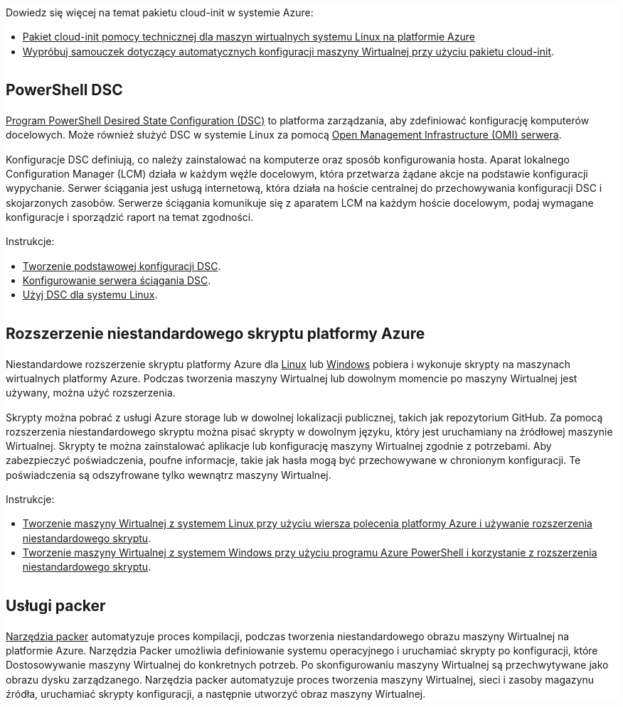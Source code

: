 Dowiedz się więcej na temat pakietu cloud-init w systemie Azure:

- [Pakiet cloud-init pomocy technicznej dla maszyn wirtualnych systemu Linux na platformie Azure](../articles/virtual-machines/linux/using-cloud-init.md)
- [Wypróbuj samouczek dotyczący automatycznych konfiguracji maszyny Wirtualnej przy użyciu pakietu cloud-init](../articles/virtual-machines/linux/tutorial-automate-vm-deployment.md).


## <a name="powershell-dsc"></a>PowerShell DSC
[Program PowerShell Desired State Configuration (DSC)](https://msdn.microsoft.com/powershell/dsc/overview) to platforma zarządzania, aby zdefiniować konfigurację komputerów docelowych. Może również służyć DSC w systemie Linux za pomocą [Open Management Infrastructure (OMI) serwera](https://collaboration.opengroup.org/omi/).

Konfiguracje DSC definiują, co należy zainstalować na komputerze oraz sposób konfigurowania hosta. Aparat lokalnego Configuration Manager (LCM) działa w każdym węźle docelowym, która przetwarza żądane akcje na podstawie konfiguracji wypychanie. Serwer ściągania jest usługą internetową, która działa na hoście centralnej do przechowywania konfiguracji DSC i skojarzonych zasobów. Serwerze ściągania komunikuje się z aparatem LCM na każdym hoście docelowym, podaj wymagane konfiguracje i sporządzić raport na temat zgodności.

Instrukcje:

- [Tworzenie podstawowej konfiguracji DSC](https://msdn.microsoft.com/powershell/dsc/quickstart).
- [Konfigurowanie serwera ściągania DSC](https://msdn.microsoft.com/powershell/dsc/pullserver).
- [Użyj DSC dla systemu Linux](https://msdn.microsoft.com/powershell/dsc/lnxgettingstarted).


## <a name="azure-custom-script-extension"></a>Rozszerzenie niestandardowego skryptu platformy Azure
Niestandardowe rozszerzenie skryptu platformy Azure dla [Linux](../articles/virtual-machines/linux/extensions-customscript.md) lub [Windows](../articles/virtual-machines/windows/extensions-customscript.md) pobiera i wykonuje skrypty na maszynach wirtualnych platformy Azure. Podczas tworzenia maszyny Wirtualnej lub dowolnym momencie po maszyny Wirtualnej jest używany, można użyć rozszerzenia. 

Skrypty można pobrać z usługi Azure storage lub w dowolnej lokalizacji publicznej, takich jak repozytorium GitHub. Za pomocą rozszerzenia niestandardowego skryptu można pisać skrypty w dowolnym języku, który jest uruchamiany na źródłowej maszynie Wirtualnej. Skrypty te można zainstalować aplikacje lub konfigurację maszyny Wirtualnej zgodnie z potrzebami. Aby zabezpieczyć poświadczenia, poufne informacje, takie jak hasła mogą być przechowywane w chronionym konfiguracji. Te poświadczenia są odszyfrowane tylko wewnątrz maszyny Wirtualnej.

Instrukcje:

- [Tworzenie maszyny Wirtualnej z systemem Linux przy użyciu wiersza polecenia platformy Azure i używanie rozszerzenia niestandardowego skryptu](../articles/virtual-machines/scripts/virtual-machines-linux-cli-sample-create-vm-nginx.md?toc=%2fcli%2fazure%2ftoc.json).
- [Tworzenie maszyny Wirtualnej z systemem Windows przy użyciu programu Azure PowerShell i korzystanie z rozszerzenia niestandardowego skryptu](../articles/virtual-machines/scripts/virtual-machines-windows-powershell-sample-create-vm-iis.md?toc=%2fpowershell%2fmodule%2ftoc.json).


## <a name="packer"></a>Usługi packer
[Narzędzia packer](https://www.packer.io) automatyzuje proces kompilacji, podczas tworzenia niestandardowego obrazu maszyny Wirtualnej na platformie Azure. Narzędzia Packer umożliwia definiowanie systemu operacyjnego i uruchamiać skrypty po konfiguracji, które Dostosowywanie maszyny Wirtualnej do konkretnych potrzeb. Po skonfigurowaniu maszyny Wirtualnej są przechwytywane jako obrazu dysku zarządzanego. Narzędzia packer automatyzuje proces tworzenia maszyny Wirtualnej, sieci i zasoby magazynu źródła, uruchamiać skrypty konfiguracji, a następnie utworzyć obraz maszyny Wirtualnej.
